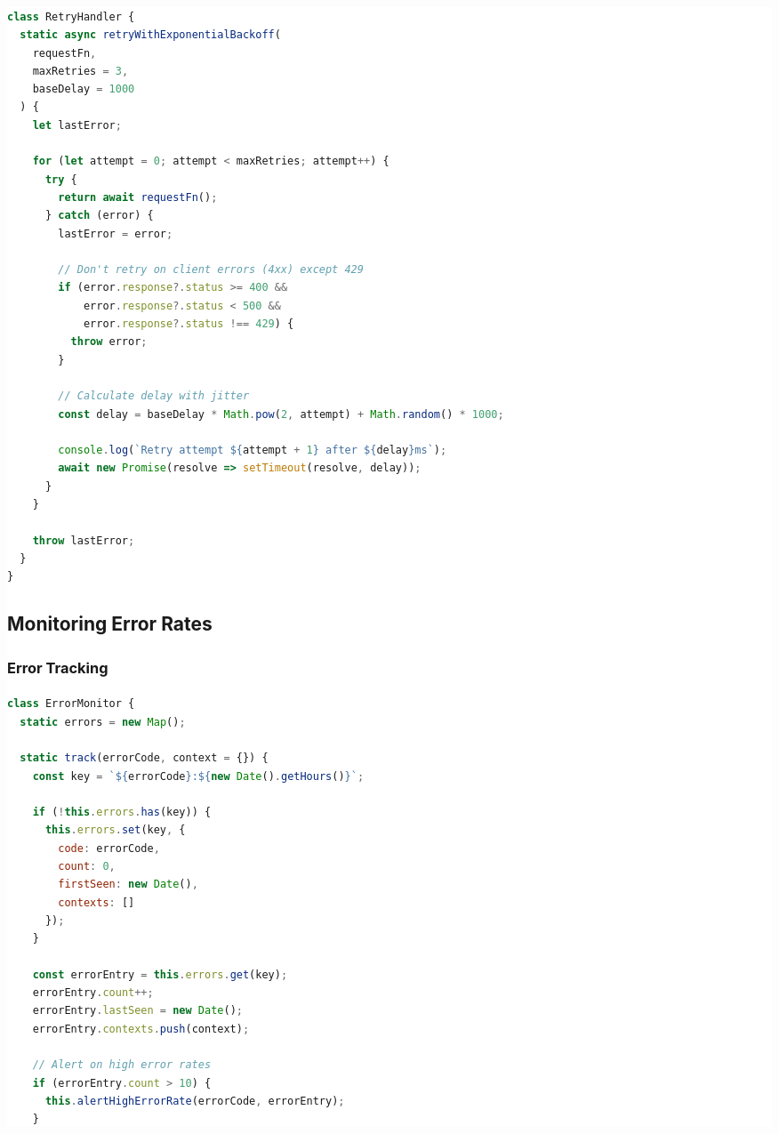 ```javascript
class RetryHandler {
  static async retryWithExponentialBackoff(
    requestFn,
    maxRetries = 3,
    baseDelay = 1000
  ) {
    let lastError;
    
    for (let attempt = 0; attempt < maxRetries; attempt++) {
      try {
        return await requestFn();
      } catch (error) {
        lastError = error;
        
        // Don't retry on client errors (4xx) except 429
        if (error.response?.status >= 400 && 
            error.response?.status < 500 && 
            error.response?.status !== 429) {
          throw error;
        }
        
        // Calculate delay with jitter
        const delay = baseDelay * Math.pow(2, attempt) + Math.random() * 1000;
        
        console.log(`Retry attempt ${attempt + 1} after ${delay}ms`);
        await new Promise(resolve => setTimeout(resolve, delay));
      }
    }
    
    throw lastError;
  }
}
```

## Monitoring Error Rates

### Error Tracking

```javascript
class ErrorMonitor {
  static errors = new Map();
  
  static track(errorCode, context = {}) {
    const key = `${errorCode}:${new Date().getHours()}`;
    
    if (!this.errors.has(key)) {
      this.errors.set(key, {
        code: errorCode,
        count: 0,
        firstSeen: new Date(),
        contexts: []
      });
    }
    
    const errorEntry = this.errors.get(key);
    errorEntry.count++;
    errorEntry.lastSeen = new Date();
    errorEntry.contexts.push(context);
    
    // Alert on high error rates
    if (errorEntry.count > 10) {
      this.alertHighErrorRate(errorCode, errorEntry);
    }
```
